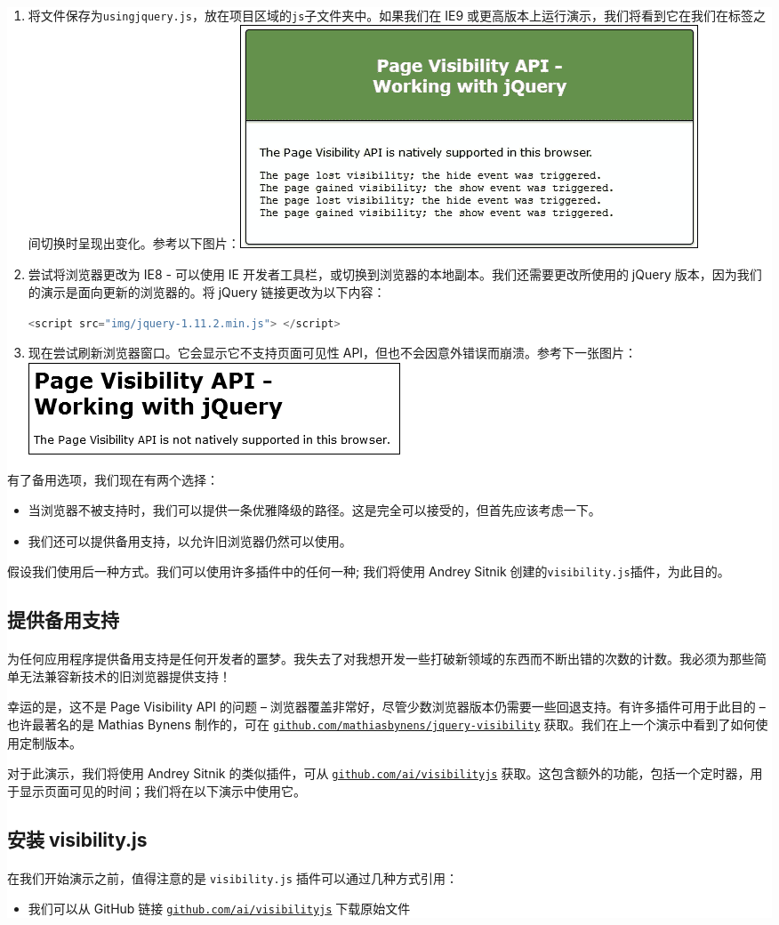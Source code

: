 1.  将文件保存为`usingjquery.js`，放在项目区域的`js`子文件夹中。如果我们在 IE9 或更高版本上运行演示，我们将看到它在我们在标签之间切换时呈现出变化。参考以下图片：![检测页面可见性 API 的支持](img/image00413.jpeg)

1.  尝试将浏览器更改为 IE8 - 可以使用 IE 开发者工具栏，或切换到浏览器的本地副本。我们还需要更改所使用的 jQuery 版本，因为我们的演示是面向更新的浏览器的。将 jQuery 链接更改为以下内容：

    ```js
    <script src="img/jquery-1.11.2.min.js"> </script>
    ```

1.  现在尝试刷新浏览器窗口。它会显示它不支持页面可见性 API，但也不会因意外错误而崩溃。参考下一张图片：![检测页面可见性 API 的支持](img/image00414.jpeg)

有了备用选项，我们现在有两个选择：

+   当浏览器不被支持时，我们可以提供一条优雅降级的路径。这是完全可以接受的，但首先应该考虑一下。

+   我们还可以提供备用支持，以允许旧浏览器仍然可以使用。

假设我们使用后一种方式。我们可以使用许多插件中的任何一种; 我们将使用 Andrey Sitnik 创建的`visibility.js`插件，为此目的。

## 提供备用支持

为任何应用程序提供备用支持是任何开发者的噩梦。我失去了对我想开发一些打破新领域的东西而不断出错的次数的计数。我必须为那些简单无法兼容新技术的旧浏览器提供支持！

幸运的是，这不是 Page Visibility API 的问题 – 浏览器覆盖非常好，尽管少数浏览器版本仍需要一些回退支持。有许多插件可用于此目的 – 也许最著名的是 Mathias Bynens 制作的，可在 [`github.com/mathiasbynens/jquery-visibility`](https://github.com/mathiasbynens/jquery-visibility) 获取。我们在上一个演示中看到了如何使用定制版本。

对于此演示，我们将使用 Andrey Sitnik 的类似插件，可从 [`github.com/ai/visibilityjs`](https://github.com/ai/visibilityjs) 获取。这包含额外的功能，包括一个定时器，用于显示页面可见的时间；我们将在以下演示中使用它。

## 安装 visibility.js

在我们开始演示之前，值得注意的是 `visibility.js` 插件可以通过几种方式引用：

+   我们可以从 GitHub 链接 [`github.com/ai/visibilityjs`](https://github.com/ai/visibilityjs) 下载原始文件
